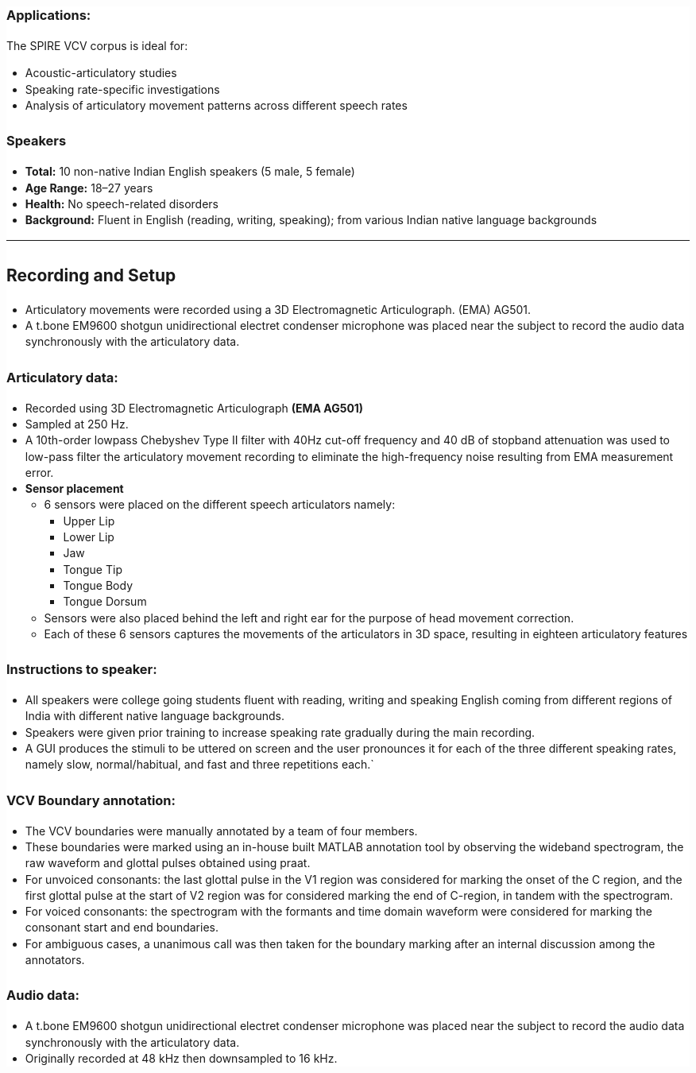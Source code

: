 ### Applications:
The SPIRE VCV corpus is ideal for:
- Acoustic-articulatory studies
- Speaking rate-specific investigations
- Analysis of articulatory movement patterns across different speech rates

### Speakers
- **Total:** 10 non-native Indian English speakers (5 male, 5 female)  
- **Age Range:** 18–27 years  
- **Health:** No speech-related disorders  
- **Background:** Fluent in English (reading, writing, speaking); from various Indian native language backgrounds

---

## Recording and Setup

- Articulatory movements were recorded using a 3D Electromagnetic Articulograph. (EMA) AG501.
- A t.bone EM9600 shotgun unidirectional electret condenser microphone was placed near the subject to record the audio data synchronously with the articulatory data.

### Articulatory data:
  - Recorded using 3D Electromagnetic Articulograph **(EMA AG501)**
  - Sampled at 250 Hz.
  - A 10th-order lowpass Chebyshev Type II filter with 40Hz cut-off frequency and 40 dB of stopband attenuation was used to low-pass filter the articulatory movement recording to eliminate the high-frequency noise resulting from EMA measurement error.
- **Sensor placement**
  - 6 sensors were placed on the different speech articulators namely:
      - Upper Lip  
      - Lower Lip  
      - Jaw  
      - Tongue Tip  
      - Tongue Body  
      - Tongue Dorsum  
  - Sensors were also placed behind the left and right ear for the purpose of head movement correction.  
  - Each of these 6 sensors captures the movements of the articulators in 3D space, resulting in eighteen articulatory features
### Instructions to speaker:
  - All speakers were college going students fluent with reading, writing and speaking English coming from different regions of India with different native language backgrounds.
  - Speakers were given prior training to increase speaking rate gradually during the main recording.
  - A GUI produces the stimuli to be uttered on screen and the user pronounces it for each of the three different speaking rates, namely slow, normal/habitual, and fast and three repetitions each.`
### VCV Boundary annotation:
- The VCV boundaries were manually annotated by a team of four members.
- These boundaries were marked using an in-house built MATLAB annotation tool by observing the wideband spectrogram, the raw waveform and glottal pulses obtained using praat.
- For unvoiced consonants: the last glottal pulse in the V1 region was considered for marking the onset of the C region, and the first glottal pulse at the start of V2 region was for considered marking the end of C-region, in tandem with the spectrogram.
- For voiced consonants: the spectrogram with the formants and time domain waveform were considered for marking the consonant start and end boundaries.
- For ambiguous cases, a unanimous call was then taken for the boundary marking after an internal discussion among the annotators.
### Audio data:
- A t.bone EM9600 shotgun unidirectional electret condenser microphone was placed near the subject to record the audio data synchronously with the articulatory data.
- Originally recorded at 48 kHz then downsampled to 16 kHz.